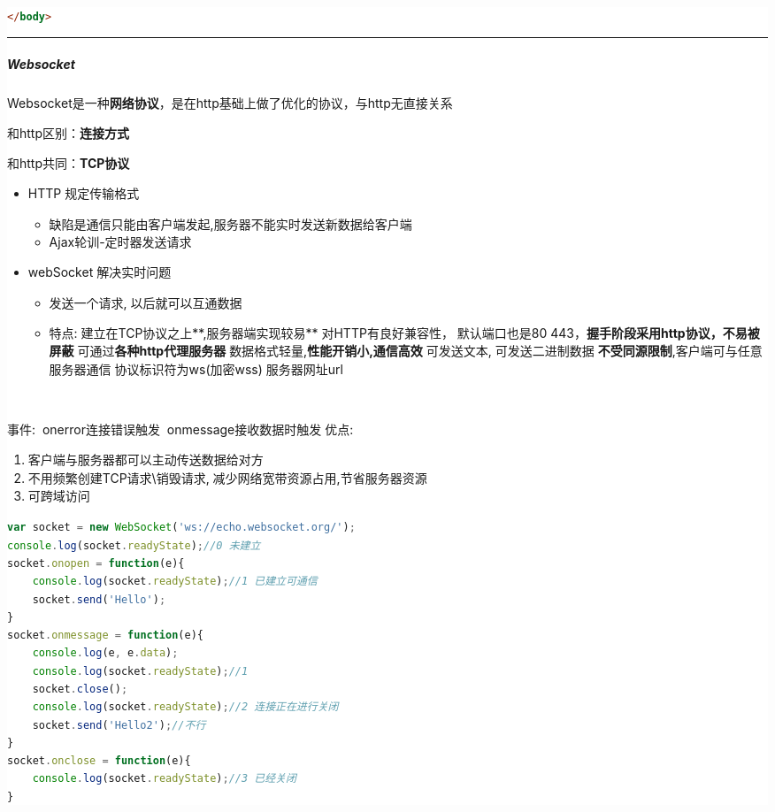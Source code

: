 ```html
</body>
```

------

##### Websocket

Websocket是一种**网络协议**，是在http基础上做了优化的协议，与http无直接关系

和http区别：**连接方式**

和http共同：**TCP协议**



- HTTP  规定传输格式

  - 缺陷是通信只能由客户端发起,服务器不能实时发送新数据给客户端
  - Ajax轮训-定时器发送请求

- webSocket  解决实时问题

  - 发送一个请求, 以后就可以互通数据

  - 特点:
    建立在TCP协议之上**,服务器端实现较易**
    对HTTP有良好兼容性， 默认端口也是80 443，**握手阶段采用http协议，不易被屏蔽**
    可通过**各种http代理服务器**
    数据格式轻量,**性能开销小,通信高效**
    可发送文本, 可发送二进制数据
    **不受同源限制**,客户端可与任意服务器通信
    协议标识符为ws(加密wss) 服务器网址url

    ​	

事件:
​	onerror连接错误触发
​	onmessage接收数据时触发
优点:

1. 客户端与服务器都可以主动传送数据给对方
2. 不用频繁创建TCP请求\销毁请求, 减少网络宽带资源占用,节省服务器资源
3. 可跨域访问

```javascript
var socket = new WebSocket('ws://echo.websocket.org/');
console.log(socket.readyState);//0 未建立
socket.onopen = function(e){
	console.log(socket.readyState);//1 已建立可通信
	socket.send('Hello');
}
socket.onmessage = function(e){
	console.log(e, e.data);
	console.log(socket.readyState);//1
	socket.close();
	console.log(socket.readyState);//2 连接正在进行关闭
	socket.send('Hello2');//不行
}
socket.onclose = function(e){
	console.log(socket.readyState);//3 已经关闭
}
```
